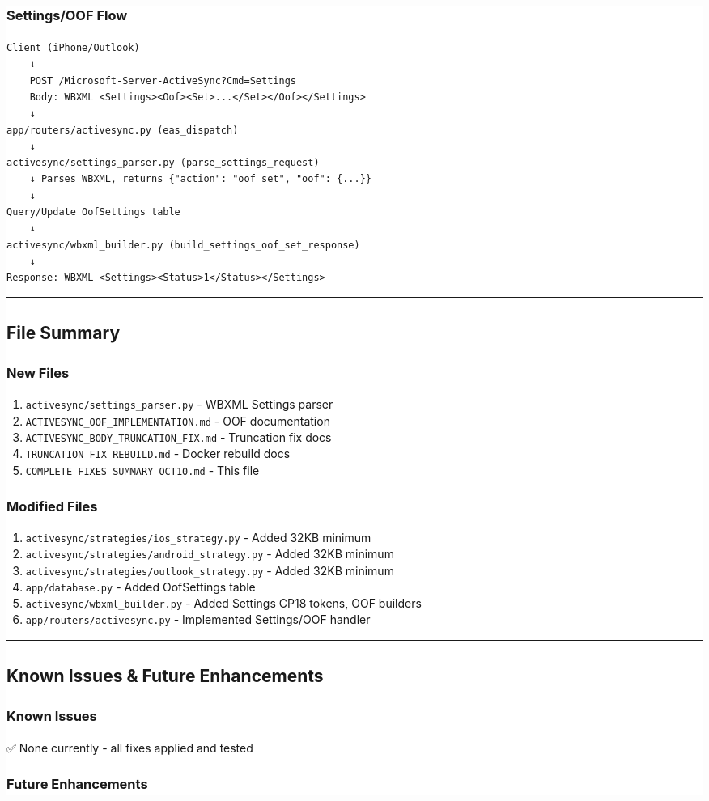 ### Settings/OOF Flow

```
Client (iPhone/Outlook)
    ↓
    POST /Microsoft-Server-ActiveSync?Cmd=Settings
    Body: WBXML <Settings><Oof><Set>...</Set></Oof></Settings>
    ↓
app/routers/activesync.py (eas_dispatch)
    ↓
activesync/settings_parser.py (parse_settings_request)
    ↓ Parses WBXML, returns {"action": "oof_set", "oof": {...}}
    ↓
Query/Update OofSettings table
    ↓
activesync/wbxml_builder.py (build_settings_oof_set_response)
    ↓
Response: WBXML <Settings><Status>1</Status></Settings>
```

---

## File Summary

### New Files

1. `activesync/settings_parser.py` - WBXML Settings parser
2. `ACTIVESYNC_OOF_IMPLEMENTATION.md` - OOF documentation
3. `ACTIVESYNC_BODY_TRUNCATION_FIX.md` - Truncation fix docs
4. `TRUNCATION_FIX_REBUILD.md` - Docker rebuild docs
5. `COMPLETE_FIXES_SUMMARY_OCT10.md` - This file

### Modified Files

1. `activesync/strategies/ios_strategy.py` - Added 32KB minimum
2. `activesync/strategies/android_strategy.py` - Added 32KB minimum
3. `activesync/strategies/outlook_strategy.py` - Added 32KB minimum
4. `app/database.py` - Added OofSettings table
5. `activesync/wbxml_builder.py` - Added Settings CP18 tokens, OOF builders
6. `app/routers/activesync.py` - Implemented Settings/OOF handler

---

## Known Issues & Future Enhancements

### Known Issues

✅ None currently - all fixes applied and tested

### Future Enhancements

